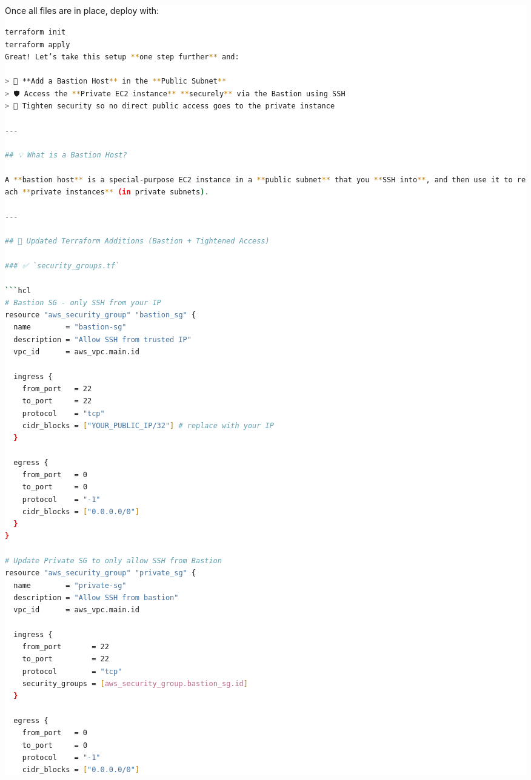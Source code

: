 Once all files are in place, deploy with:

```bash
terraform init
terraform apply
Great! Let’s take this setup **one step further** and:

> 🎯 **Add a Bastion Host** in the **Public Subnet**  
> 🛡️ Access the **Private EC2 instance** **securely** via the Bastion using SSH  
> 🔐 Tighten security so no direct public access goes to the private instance  

---

## 💡 What is a Bastion Host?

A **bastion host** is a special-purpose EC2 instance in a **public subnet** that you **SSH into**, and then use it to reach **private instances** (in private subnets).

---

## 🧱 Updated Terraform Additions (Bastion + Tightened Access)

### ✅ `security_groups.tf`

```hcl
# Bastion SG - only SSH from your IP
resource "aws_security_group" "bastion_sg" {
  name        = "bastion-sg"
  description = "Allow SSH from trusted IP"
  vpc_id      = aws_vpc.main.id

  ingress {
    from_port   = 22
    to_port     = 22
    protocol    = "tcp"
    cidr_blocks = ["YOUR_PUBLIC_IP/32"] # replace with your IP
  }

  egress {
    from_port   = 0
    to_port     = 0
    protocol    = "-1"
    cidr_blocks = ["0.0.0.0/0"]
  }
}

# Update Private SG to only allow SSH from Bastion
resource "aws_security_group" "private_sg" {
  name        = "private-sg"
  description = "Allow SSH from bastion"
  vpc_id      = aws_vpc.main.id

  ingress {
    from_port       = 22
    to_port         = 22
    protocol        = "tcp"
    security_groups = [aws_security_group.bastion_sg.id]
  }

  egress {
    from_port   = 0
    to_port     = 0
    protocol    = "-1"
    cidr_blocks = ["0.0.0.0/0"]
```